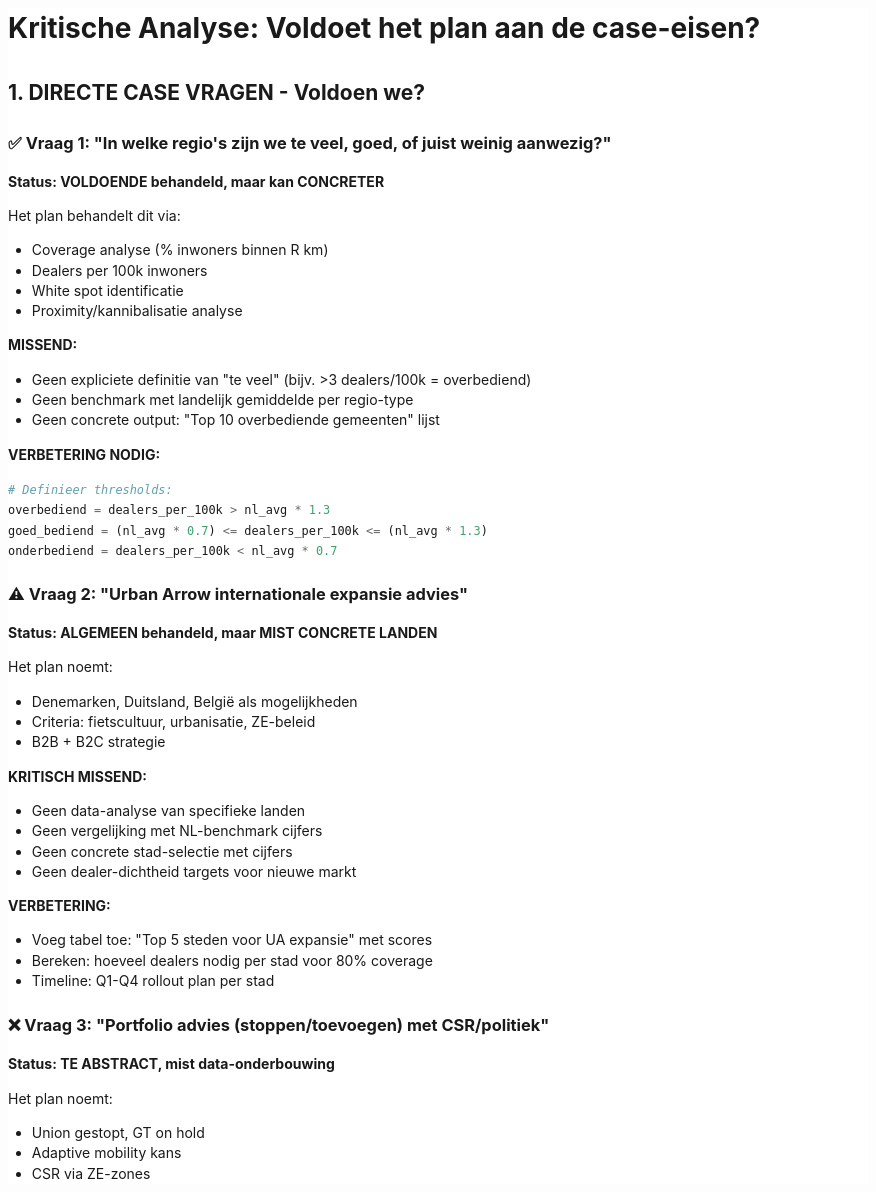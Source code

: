 # Kritische Analyse: Voldoet het plan aan de case-eisen?

## 1. DIRECTE CASE VRAGEN - Voldoen we?

### ✅ Vraag 1: "In welke regio's zijn we te veel, goed, of juist weinig aanwezig?"
**Status: VOLDOENDE behandeld, maar kan CONCRETER**

Het plan behandelt dit via:
- Coverage analyse (% inwoners binnen R km)
- Dealers per 100k inwoners
- White spot identificatie
- Proximity/kannibalisatie analyse

**MISSEND:**
- Geen expliciete definitie van "te veel" (bijv. >3 dealers/100k = overbediend)
- Geen benchmark met landelijk gemiddelde per regio-type
- Geen concrete output: "Top 10 overbediende gemeenten" lijst

**VERBETERING NODIG:**
```python
# Definieer thresholds:
overbediend = dealers_per_100k > nl_avg * 1.3
goed_bediend = (nl_avg * 0.7) <= dealers_per_100k <= (nl_avg * 1.3)  
onderbediend = dealers_per_100k < nl_avg * 0.7
```

### ⚠️ Vraag 2: "Urban Arrow internationale expansie advies"
**Status: ALGEMEEN behandeld, maar MIST CONCRETE LANDEN**

Het plan noemt:
- Denemarken, Duitsland, België als mogelijkheden
- Criteria: fietscultuur, urbanisatie, ZE-beleid
- B2B + B2C strategie

**KRITISCH MISSEND:**
- Geen data-analyse van specifieke landen
- Geen vergelijking met NL-benchmark cijfers
- Geen concrete stad-selectie met cijfers
- Geen dealer-dichtheid targets voor nieuwe markt

**VERBETERING:**
- Voeg tabel toe: "Top 5 steden voor UA expansie" met scores
- Bereken: hoeveel dealers nodig per stad voor 80% coverage
- Timeline: Q1-Q4 rollout plan per stad

### ❌ Vraag 3: "Portfolio advies (stoppen/toevoegen) met CSR/politiek"
**Status: TE ABSTRACT, mist data-onderbouwing**

Het plan noemt:
- Union gestopt, GT on hold
- Adaptive mobility kans
- CSR via ZE-zones
